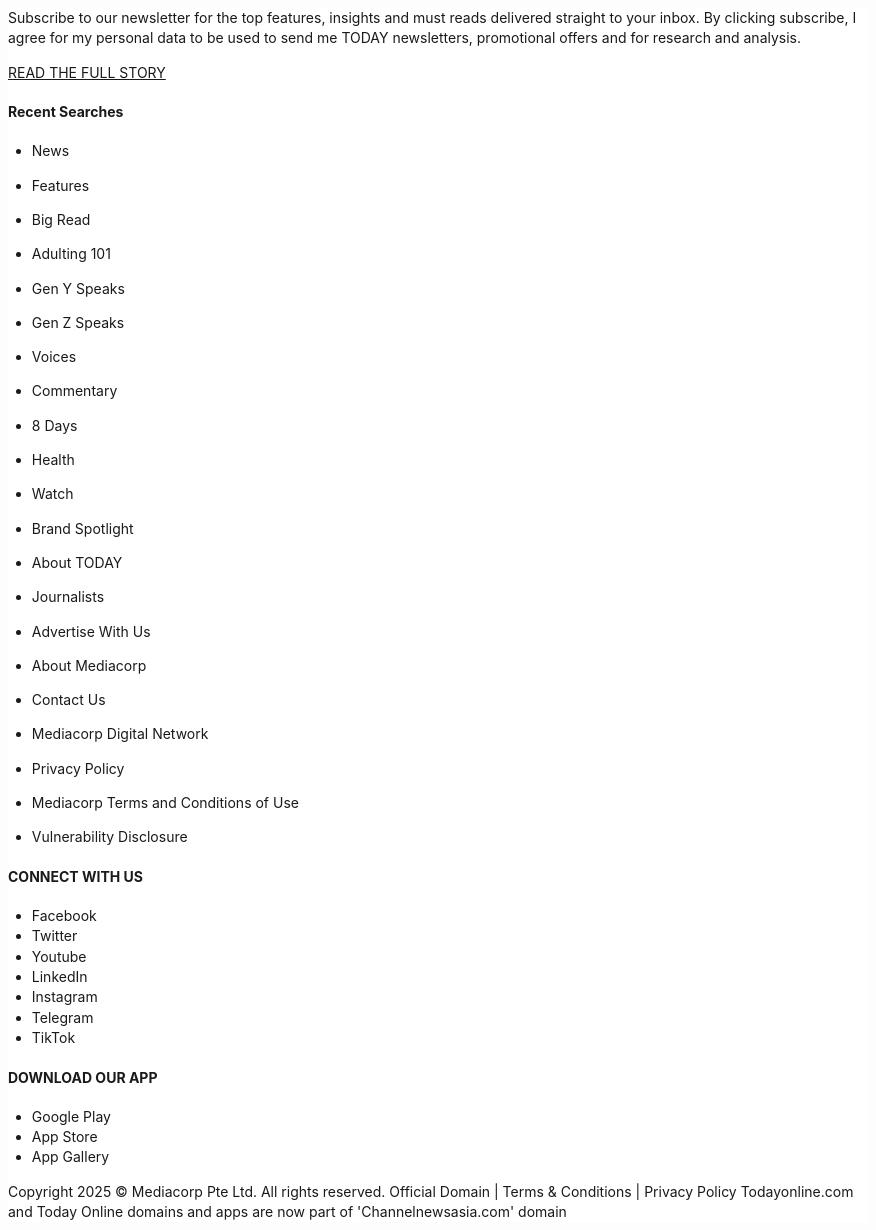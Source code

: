Subscribe to our newsletter for the top features, insights and must reads delivered straight to your inbox. 
By clicking subscribe, I agree for my personal data to be used to send me TODAY newsletters, promotional offers and for research and analysis. 
     
[ READ THE FULL STORY ](javascript:;)
  
####  Recent Searches 
     
  
  * News
  * Features
  * Big Read
  * Adulting 101
  * Gen Y Speaks
  * Gen Z Speaks
  * Voices
  * Commentary
  * 8 Days
  * Health
  * Watch
  * Brand Spotlight


  * About TODAY
  * Journalists
  * Advertise With Us
  * About Mediacorp
  * Contact Us
  * Mediacorp Digital Network
  * Privacy Policy
  * Mediacorp Terms and Conditions of Use
  * Vulnerability Disclosure


####  CONNECT WITH US 
  *  Facebook 
  *  Twitter 
  *  Youtube 
  *  LinkedIn 
  *  Instagram 
  *  Telegram 
  *  TikTok 


####  DOWNLOAD OUR APP 
  *   Google Play 
  *   App Store 
  *   App Gallery 


Copyright 2025 © Mediacorp Pte Ltd. All rights reserved.
Official Domain | Terms & Conditions | Privacy Policy
Todayonline.com and Today Online domains and apps are now part of 'Channelnewsasia.com' domain
[](javascript:;)
[ ](javascript:;)
[](javascript:;)
[ ](javascript:;)
  